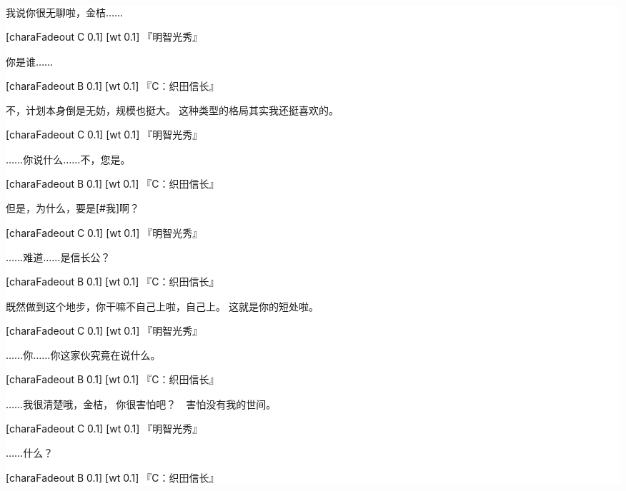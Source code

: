 我说你很无聊啦，金桔……

[charaFadeout C 0.1]
[wt 0.1]
『明智光秀』

你是谁……

[charaFadeout B 0.1]
[wt 0.1]
『C：织田信长』

不，计划本身倒是无妨，规模也挺大。
这种类型的格局其实我还挺喜欢的。

[charaFadeout C 0.1]
[wt 0.1]
『明智光秀』

……你说什么……不，您是。

[charaFadeout B 0.1]
[wt 0.1]
『C：织田信长』

但是，为什么，要是[#我]啊？

[charaFadeout C 0.1]
[wt 0.1]
『明智光秀』

……难道……是信长公？

[charaFadeout B 0.1]
[wt 0.1]
『C：织田信长』

既然做到这个地步，你干嘛不自己上啦，自己上。
这就是你的短处啦。

[charaFadeout C 0.1]
[wt 0.1]
『明智光秀』

……你……你这家伙究竟在说什么。

[charaFadeout B 0.1]
[wt 0.1]
『C：织田信长』

……我很清楚哦，金桔，
你很害怕吧？　害怕没有我的世间。

[charaFadeout C 0.1]
[wt 0.1]
『明智光秀』

……什么？

[charaFadeout B 0.1]
[wt 0.1]
『C：织田信长』
